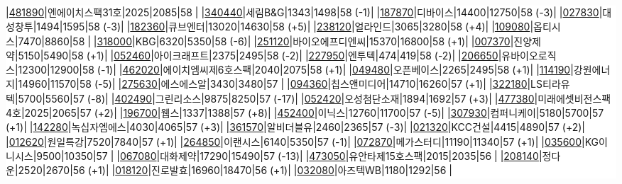 |[481890](https://finance.daum.net/quotes/A481890)|엔에이치스팩31호|2025|2085|58 |
|[340440](https://finance.daum.net/quotes/A340440)|세림B&G|1343|1498|58 (-1)|
|[187870](https://finance.daum.net/quotes/A187870)|디바이스|14400|12750|58 (-3)|
|[027830](https://finance.daum.net/quotes/A027830)|대성창투|1494|1595|58 (-3)|
|[182360](https://finance.daum.net/quotes/A182360)|큐브엔터|13020|14630|58 (+5)|
|[238120](https://finance.daum.net/quotes/A238120)|얼라인드|3065|3280|58 (+4)|
|[109080](https://finance.daum.net/quotes/A109080)|옵티시스|7470|8860|58 |
|[318000](https://finance.daum.net/quotes/A318000)|KBG|6320|5350|58 (-6)|
|[251120](https://finance.daum.net/quotes/A251120)|바이오에프디엔씨|15370|16800|58 (+1)|
|[007370](https://finance.daum.net/quotes/A007370)|진양제약|5150|5490|58 (+1)|
|[052460](https://finance.daum.net/quotes/A052460)|아이크래프트|2375|2495|58 (-2)|
|[227950](https://finance.daum.net/quotes/A227950)|엔투텍|474|419|58 (-2)|
|[206650](https://finance.daum.net/quotes/A206650)|유바이오로직스|12300|12900|58 (-1)|
|[462020](https://finance.daum.net/quotes/A462020)|에이치엠씨제6호스팩|2040|2075|58 (+1)|
|[049480](https://finance.daum.net/quotes/A049480)|오픈베이스|2265|2495|58 (+1)|
|[114190](https://finance.daum.net/quotes/A114190)|강원에너지|14960|11570|58 (-5)|
|[275630](https://finance.daum.net/quotes/A275630)|에스에스알|3430|3480|57 |
|[094360](https://finance.daum.net/quotes/A094360)|칩스앤미디어|14710|16260|57 (+1)|
|[322180](https://finance.daum.net/quotes/A322180)|LS티라유텍|5700|5560|57 (-8)|
|[402490](https://finance.daum.net/quotes/A402490)|그린리소스|9875|8250|57 (-17)|
|[052420](https://finance.daum.net/quotes/A052420)|오성첨단소재|1894|1692|57 (+3)|
|[477380](https://finance.daum.net/quotes/A477380)|미래에셋비전스팩4호|2025|2065|57 (+2)|
|[196700](https://finance.daum.net/quotes/A196700)|웹스|1337|1388|57 (+8)|
|[452400](https://finance.daum.net/quotes/A452400)|이닉스|12760|11700|57 (-5)|
|[307930](https://finance.daum.net/quotes/A307930)|컴퍼니케이|5180|5700|57 (+1)|
|[142280](https://finance.daum.net/quotes/A142280)|녹십자엠에스|4030|4065|57 (+3)|
|[361570](https://finance.daum.net/quotes/A361570)|알비더블유|2460|2365|57 (-3)|
|[021320](https://finance.daum.net/quotes/A021320)|KCC건설|4415|4890|57 (+2)|
|[012620](https://finance.daum.net/quotes/A012620)|원일특강|7520|7840|57 (+1)|
|[264850](https://finance.daum.net/quotes/A264850)|이랜시스|6140|5350|57 (-1)|
|[072870](https://finance.daum.net/quotes/A072870)|메가스터디|11190|11340|57 (+1)|
|[035600](https://finance.daum.net/quotes/A035600)|KG이니시스|9500|10350|57 |
|[067080](https://finance.daum.net/quotes/A067080)|대화제약|17290|15490|57 (-13)|
|[473050](https://finance.daum.net/quotes/A473050)|유안타제15호스팩|2015|2035|56 |
|[208140](https://finance.daum.net/quotes/A208140)|정다운|2520|2670|56 (+1)|
|[018120](https://finance.daum.net/quotes/A018120)|진로발효|16960|18470|56 (+1)|
|[032080](https://finance.daum.net/quotes/A032080)|아즈텍WB|1180|1292|56 |